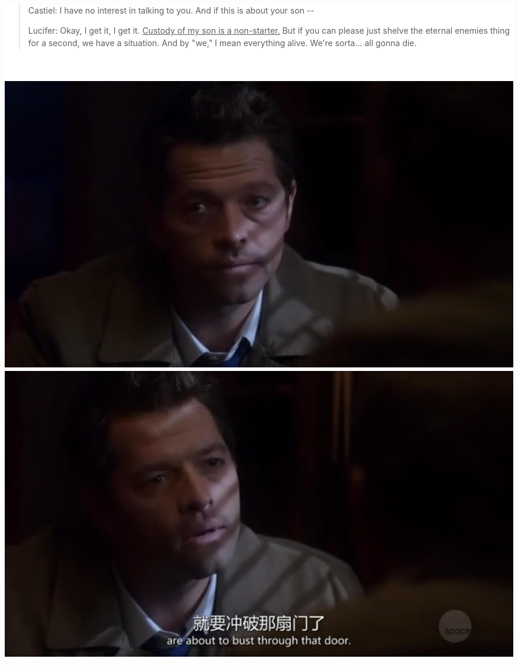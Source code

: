 >
> Castiel: I have no interest in talking to you. And if this is about your son --
>
> Lucifer: Okay, I get it, I get it. <u>Custody of my son is a non-starter.</u> But if you can please just shelve the eternal enemies thing for a second, we have a situation. And by "we," I mean everything alive. We're sorta... all gonna die.

<br><br>
![](https://raw.githubusercontent.com/junesirius/junesirius.github.io/master/assets/images/SPN/S13/2024-07-09-SPN-1307-43.jpg)
<br>
![](https://raw.githubusercontent.com/junesirius/junesirius.github.io/master/assets/images/SPN/S13/2024-07-09-SPN-1307-54.jpg)
<br>